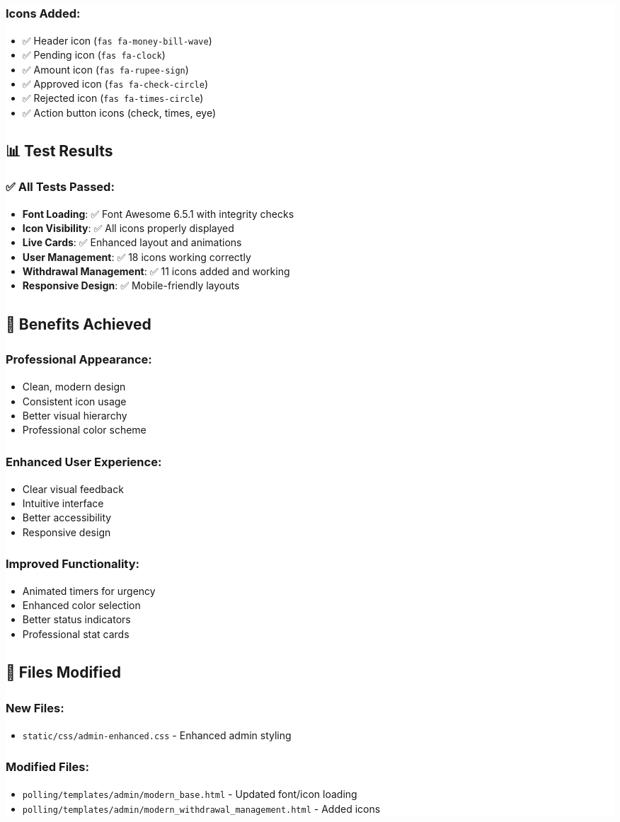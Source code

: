 ### **Icons Added**:
- ✅ Header icon (`fas fa-money-bill-wave`)
- ✅ Pending icon (`fas fa-clock`)
- ✅ Amount icon (`fas fa-rupee-sign`)
- ✅ Approved icon (`fas fa-check-circle`)
- ✅ Rejected icon (`fas fa-times-circle`)
- ✅ Action button icons (check, times, eye)

## 📊 Test Results

### **✅ All Tests Passed**:
- **Font Loading**: ✅ Font Awesome 6.5.1 with integrity checks
- **Icon Visibility**: ✅ All icons properly displayed
- **Live Cards**: ✅ Enhanced layout and animations
- **User Management**: ✅ 18 icons working correctly
- **Withdrawal Management**: ✅ 11 icons added and working
- **Responsive Design**: ✅ Mobile-friendly layouts

## 🎯 Benefits Achieved

### **Professional Appearance**:
- Clean, modern design
- Consistent icon usage
- Better visual hierarchy
- Professional color scheme

### **Enhanced User Experience**:
- Clear visual feedback
- Intuitive interface
- Better accessibility
- Responsive design

### **Improved Functionality**:
- Animated timers for urgency
- Enhanced color selection
- Better status indicators
- Professional stat cards

## 📁 Files Modified

### **New Files**:
- `static/css/admin-enhanced.css` - Enhanced admin styling

### **Modified Files**:
- `polling/templates/admin/modern_base.html` - Updated font/icon loading
- `polling/templates/admin/modern_withdrawal_management.html` - Added icons
